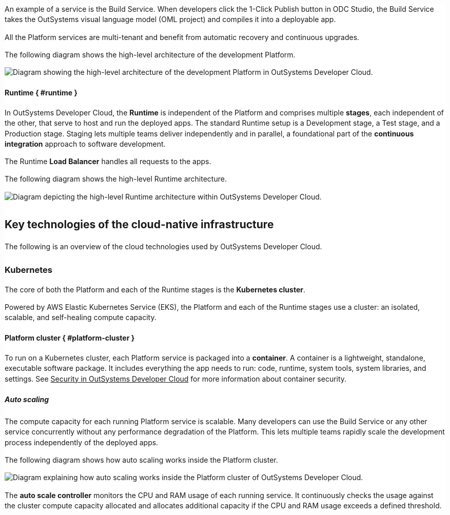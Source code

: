 An example of a service is the Build Service. When developers click the 1-Click Publish button in ODC Studio, the Build Service takes the OutSystems visual language model (OML project) and compiles it into a deployable app.

All the Platform services are multi-tenant and benefit from automatic recovery and continuous upgrades.

The following diagram shows the high-level architecture of the development Platform.

![Diagram showing the high-level architecture of the development Platform in OutSystems Developer Cloud.](images/high-level-architecture-platform-diag.png "Development Platform Architecture") 

#### Runtime { #runtime }

In OutSystems Developer Cloud, the **Runtime** is independent of the Platform and comprises multiple **stages**, each independent of the other, that serve to host and run the deployed apps. The standard Runtime setup is a Development stage, a Test stage, and a Production stage. Staging lets multiple teams deliver independently and in parallel, a foundational part of the **continuous integration** approach to software development.

The Runtime **Load Balancer** handles all requests to the apps.

The following diagram shows the high-level Runtime architecture.

![Diagram depicting the high-level Runtime architecture within OutSystems Developer Cloud.](images/architecture-runtime-diag.png "Runtime Architecture") 

## Key technologies of the cloud-native infrastructure

The following is an overview of the cloud technologies used by OutSystems Developer Cloud.

### Kubernetes

The core of both the Platform and each of the Runtime stages is the **Kubernetes cluster**.

Powered by AWS Elastic Kubernetes Service (EKS), the Platform and each of the Runtime stages use a cluster: an isolated, scalable, and self-healing compute capacity.

#### Platform cluster { #platform-cluster }

To run on a Kubernetes cluster, each Platform service is packaged into a **container**. A container is a lightweight, standalone, executable software package. It includes everything the app needs to run: code, runtime, system tools, system libraries, and settings. See [Security in OutSystems Developer Cloud](../security.md#containers) for more information about container security.

##### Auto scaling

The compute capacity for each running Platform service is scalable. Many developers can use the Build Service or any other service concurrently without any performance degradation of the Platform. This lets multiple teams rapidly scale the development process independently of the deployed apps.

The following diagram shows how auto scaling works inside the Platform cluster.

![Diagram explaining how auto scaling works inside the Platform cluster of OutSystems Developer Cloud.](images/architecture-platform-k8s-diag.png "Platform Cluster Auto Scaling") 

The **auto scale controller** monitors the CPU and RAM usage of each running service. It continuously checks the usage against the cluster compute capacity allocated and allocates additional capacity if the CPU and RAM usage exceeds a defined threshold.

